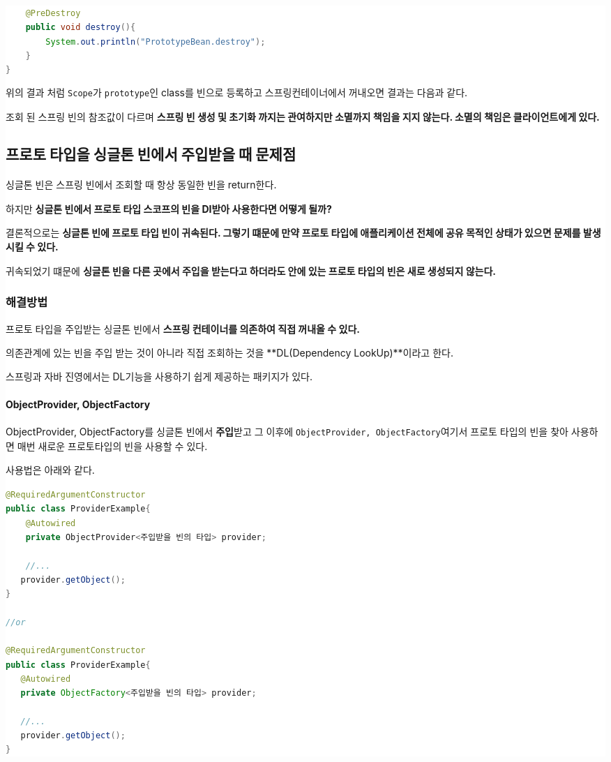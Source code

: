 ```java
    @PreDestroy
    public void destroy(){
        System.out.println("PrototypeBean.destroy");
    }
}
```

위의 결과 처럼 `Scope`가 `prototype`인 class를 빈으로 등록하고 스프링컨테이너에서 꺼내오면 결과는 다음과 같다.

조회 된 스프링 빈의 참조값이 다르며 **스프링 빈 생성 및 초기화 까지는 관여하지만 소멸까지 책임을 지지 않는다. 소멸의 책임은 클라이언트에게 있다.**

## 프로토 타입을 싱글톤 빈에서 주입받을 때 문제점

싱글톤 빈은 스프링 빈에서 조회할 때 항상 동일한 빈을 return한다.

하지만 **싱글톤 빈에서 프로토 타입 스코프의 빈을 DI받아 사용한다면 어떻게 될까?**

결론적으로는 **싱글톤 빈에 프로토 타입 빈이 귀속된다. 그렇기 떄문에 만약 프로토 타입에 애플리케이션 전체에 공유 목적인 상태가 있으면 문제를 발생 시킬 수 있다.**

귀속되었기 떄문에 **싱글톤 빈을 다른 곳에서 주입을 받는다고 하더라도 안에 있는 프로토 타입의 빈은 새로 생성되지 않는다.**

### 해결방법

프로토 타입을 주입받는 싱글톤 빈에서 **스프링 컨테이너를 의존하여 직접 꺼내올 수 있다.**

의존관계에 있는 빈을 주입 받는 것이 아니라 직접 조회하는 것을 **DL(Dependency LookUp)**이라고 한다.

스프링과 자바 진영에서는 DL기능을 사용하기 쉽게 제공하는 패키지가 있다.

#### ObjectProvider, ObjectFactory

ObjectProvider, ObjectFactory를 싱글톤 빈에서 **주입**받고 그 이후에 `ObjectProvider, ObjectFactory`여기서 
프로토 타입의 빈을 찾아 사용하면 매번 새로운 프로토타입의 빈을 사용할 수 있다.

사용법은 아래와 같다.

```java
@RequiredArgumentConstructor
public class ProviderExample{
    @Autowired
    private ObjectProvider<주입받을 빈의 타입> provider;
    
    //...
   provider.getObject();
}

//or

@RequiredArgumentConstructor
public class ProviderExample{
   @Autowired
   private ObjectFactory<주입받을 빈의 타입> provider;
   
   //...
   provider.getObject();
}
```

